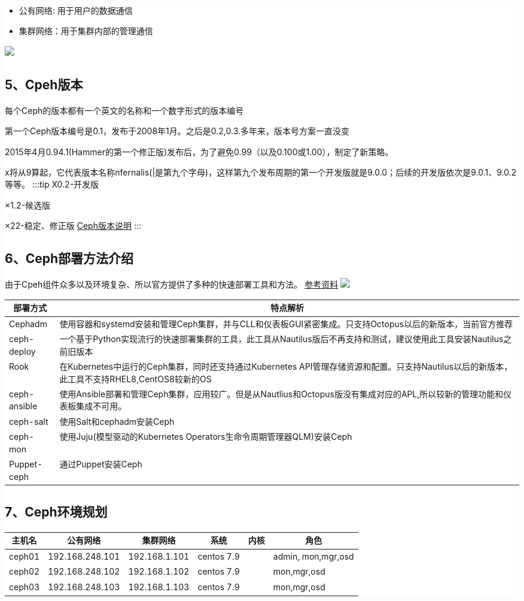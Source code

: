- 公有网络: 用于用户的数据通信

- 集群网络：用于集群内部的管理通信

![](https://didiplus.oss-cn-hangzhou.aliyuncs.com/blog/20221024145318.png)

## 5、Cpeh版本

每个Ceph的版本都有一个英文的名称和一个数字形式的版本编号

第一个Ceph版本编号是0.1，发布于2008年1月。之后是0.2,0.3.多年来，版本号方案一直没变

2015年4月0.94.1(Hammer的第一个修正版)发布后，为了避免0.99（以及0.100或1.00），制定了新策略。

x将从9算起，它代表版本名称nfernalis(|是第九个字母)，这样第九个发布周期的第一个开发版就是9.0.0；后续的开发版依次是9.0.1、9.0.2等等。
:::tip
X0.2-开发版

×1.2-候选版

×22-稳定、修正版
[Ceph版本说明](https://docs.ceph.com/en/latest/releases/)
:::

## 6、Ceph部署方法介绍

由于Cpeh组件众多以及环境复杂、所以官方提供了多种的快速部署工具和方法。
[参考资料](https://docs.ceph.com/en/quincy/install/)
![](https://didiplus.oss-cn-hangzhou.aliyuncs.com/blog/20221024150127.png)

|部署方式|特点解析|
|-------|------|
|Cephadm|使用容器和systemd安装和管理Ceph集群，并与CLL和仪表板GUI紧密集成。只支持Octopus以后的新版本，当前官方推荐|
|ceph-deploy|一个基于Python实现流行的快速部署集群的工具，此工具从Nautilus版后不再支持和测试，建议使用此工具安装Nautilus之前旧版本|
|Rook|在Kubernetes中运行的Ceph集群，同时还支持通过Kubernetes API管理存储资源和配置。只支持Nautilus以后的新版本，此工具不支持RHEL8,CentOS8较新的OS|
|ceph-ansible|使用Ansible部署和管理Ceph集群，应用较广。但是从Nautlius和Octopus版没有集成对应的APL,所以较新的管理功能和仪表板集成不可用。|
|ceph-salt|使用Salt和cephadm安装Ceph|
|ceph-mon|使用Juju(模型驱动的Kubernetes Operators生命令周期管理器QLM)安装Ceph|
|Puppet-ceph|通过Puppet安装Ceph|

## 7、Ceph环境规划

|主机名|公有网络|集群网络|系统|内核|角色|
|------|-------|-------|----|----|---|
|ceph01|192.168.248.101|192.168.1.101|centos 7.9||admin, mon,mgr,osd|
|ceph02|192.168.248.102|192.168.1.102|centos 7.9|| mon,mgr,osd|
|ceph03|192.168.248.103|192.168.1.103|centos 7.9|| mon,mgr,osd|
